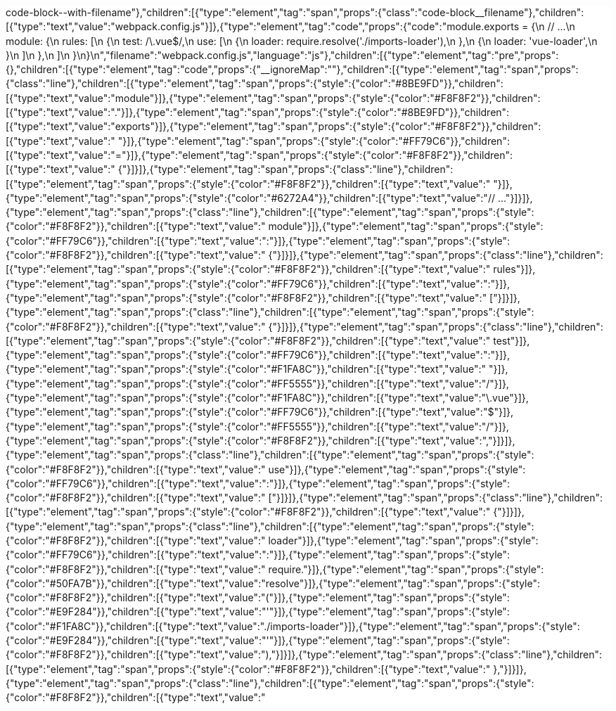 code-block--with-filename"},"children":[{"type":"element","tag":"span","props":{"class":"code-block__filename"},"children":[{"type":"text","value":"webpack.config.js"}]},{"type":"element","tag":"code","props":{"code":"module.exports = {\n  // ...\n  module: {\n    rules: [\n      {\n        test: /\\.vue$/,\n        use: [\n          {\n            loader: require.resolve('./imports-loader'),\n          },\n          {\n            loader: 'vue-loader',\n          }\n        ]\n      },\n    ]\n  }\n}\n","filename":"webpack.config.js","language":"js"},"children":[{"type":"element","tag":"pre","props":{},"children":[{"type":"element","tag":"code","props":{"__ignoreMap":""},"children":[{"type":"element","tag":"span","props":{"class":"line"},"children":[{"type":"element","tag":"span","props":{"style":{"color":"#8BE9FD"}},"children":[{"type":"text","value":"module"}]},{"type":"element","tag":"span","props":{"style":{"color":"#F8F8F2"}},"children":[{"type":"text","value":"."}]},{"type":"element","tag":"span","props":{"style":{"color":"#8BE9FD"}},"children":[{"type":"text","value":"exports"}]},{"type":"element","tag":"span","props":{"style":{"color":"#F8F8F2"}},"children":[{"type":"text","value":" "}]},{"type":"element","tag":"span","props":{"style":{"color":"#FF79C6"}},"children":[{"type":"text","value":"="}]},{"type":"element","tag":"span","props":{"style":{"color":"#F8F8F2"}},"children":[{"type":"text","value":" {"}]}]},{"type":"element","tag":"span","props":{"class":"line"},"children":[{"type":"element","tag":"span","props":{"style":{"color":"#F8F8F2"}},"children":[{"type":"text","value":"  "}]},{"type":"element","tag":"span","props":{"style":{"color":"#6272A4"}},"children":[{"type":"text","value":"// ..."}]}]},{"type":"element","tag":"span","props":{"class":"line"},"children":[{"type":"element","tag":"span","props":{"style":{"color":"#F8F8F2"}},"children":[{"type":"text","value":"  module"}]},{"type":"element","tag":"span","props":{"style":{"color":"#FF79C6"}},"children":[{"type":"text","value":":"}]},{"type":"element","tag":"span","props":{"style":{"color":"#F8F8F2"}},"children":[{"type":"text","value":" {"}]}]},{"type":"element","tag":"span","props":{"class":"line"},"children":[{"type":"element","tag":"span","props":{"style":{"color":"#F8F8F2"}},"children":[{"type":"text","value":"    rules"}]},{"type":"element","tag":"span","props":{"style":{"color":"#FF79C6"}},"children":[{"type":"text","value":":"}]},{"type":"element","tag":"span","props":{"style":{"color":"#F8F8F2"}},"children":[{"type":"text","value":" ["}]}]},{"type":"element","tag":"span","props":{"class":"line"},"children":[{"type":"element","tag":"span","props":{"style":{"color":"#F8F8F2"}},"children":[{"type":"text","value":"      {"}]}]},{"type":"element","tag":"span","props":{"class":"line"},"children":[{"type":"element","tag":"span","props":{"style":{"color":"#F8F8F2"}},"children":[{"type":"text","value":"        test"}]},{"type":"element","tag":"span","props":{"style":{"color":"#FF79C6"}},"children":[{"type":"text","value":":"}]},{"type":"element","tag":"span","props":{"style":{"color":"#F1FA8C"}},"children":[{"type":"text","value":" "}]},{"type":"element","tag":"span","props":{"style":{"color":"#FF5555"}},"children":[{"type":"text","value":"/"}]},{"type":"element","tag":"span","props":{"style":{"color":"#F1FA8C"}},"children":[{"type":"text","value":"\\.vue"}]},{"type":"element","tag":"span","props":{"style":{"color":"#FF79C6"}},"children":[{"type":"text","value":"$"}]},{"type":"element","tag":"span","props":{"style":{"color":"#FF5555"}},"children":[{"type":"text","value":"/"}]},{"type":"element","tag":"span","props":{"style":{"color":"#F8F8F2"}},"children":[{"type":"text","value":","}]}]},{"type":"element","tag":"span","props":{"class":"line"},"children":[{"type":"element","tag":"span","props":{"style":{"color":"#F8F8F2"}},"children":[{"type":"text","value":"        use"}]},{"type":"element","tag":"span","props":{"style":{"color":"#FF79C6"}},"children":[{"type":"text","value":":"}]},{"type":"element","tag":"span","props":{"style":{"color":"#F8F8F2"}},"children":[{"type":"text","value":" ["}]}]},{"type":"element","tag":"span","props":{"class":"line"},"children":[{"type":"element","tag":"span","props":{"style":{"color":"#F8F8F2"}},"children":[{"type":"text","value":"          {"}]}]},{"type":"element","tag":"span","props":{"class":"line"},"children":[{"type":"element","tag":"span","props":{"style":{"color":"#F8F8F2"}},"children":[{"type":"text","value":"            loader"}]},{"type":"element","tag":"span","props":{"style":{"color":"#FF79C6"}},"children":[{"type":"text","value":":"}]},{"type":"element","tag":"span","props":{"style":{"color":"#F8F8F2"}},"children":[{"type":"text","value":" require."}]},{"type":"element","tag":"span","props":{"style":{"color":"#50FA7B"}},"children":[{"type":"text","value":"resolve"}]},{"type":"element","tag":"span","props":{"style":{"color":"#F8F8F2"}},"children":[{"type":"text","value":"("}]},{"type":"element","tag":"span","props":{"style":{"color":"#E9F284"}},"children":[{"type":"text","value":"'"}]},{"type":"element","tag":"span","props":{"style":{"color":"#F1FA8C"}},"children":[{"type":"text","value":"./imports-loader"}]},{"type":"element","tag":"span","props":{"style":{"color":"#E9F284"}},"children":[{"type":"text","value":"'"}]},{"type":"element","tag":"span","props":{"style":{"color":"#F8F8F2"}},"children":[{"type":"text","value":"),"}]}]},{"type":"element","tag":"span","props":{"class":"line"},"children":[{"type":"element","tag":"span","props":{"style":{"color":"#F8F8F2"}},"children":[{"type":"text","value":"          },"}]}]},{"type":"element","tag":"span","props":{"class":"line"},"children":[{"type":"element","tag":"span","props":{"style":{"color":"#F8F8F2"}},"children":[{"type":"text","value":"